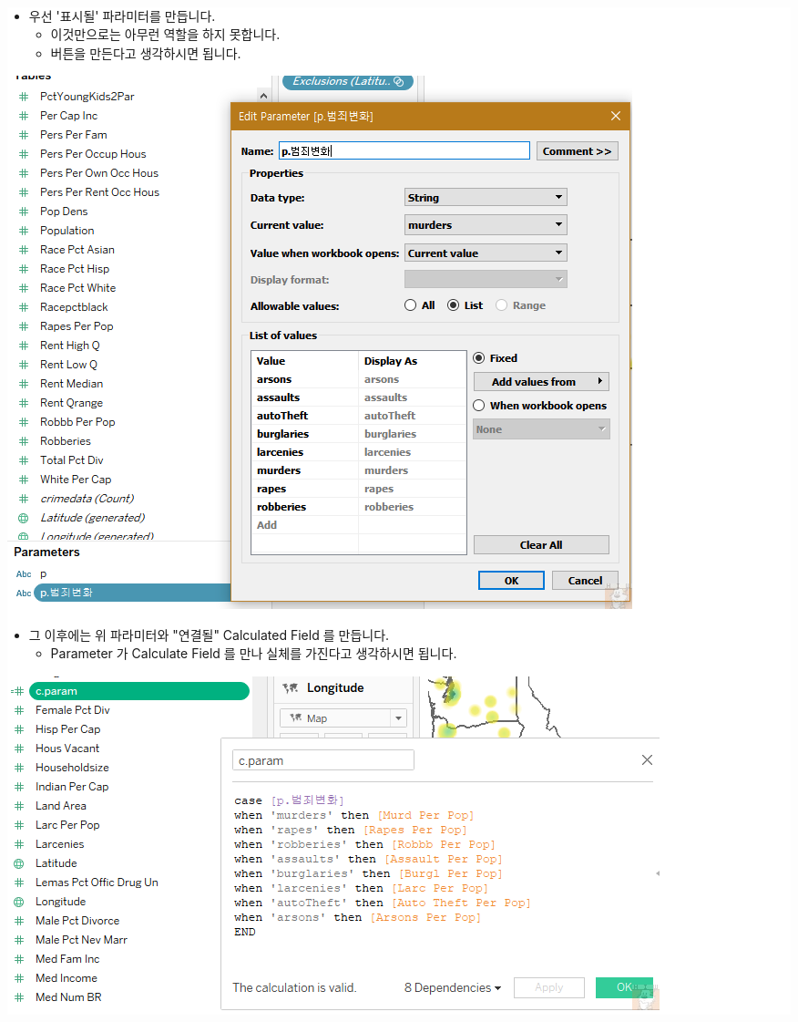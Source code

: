 - 우선 '표시될' 파라미터를 만듭니다. 
  - 이것만으로는 아무런 역할을 하지 못합니다.
  - 버튼을 만든다고 생각하시면 됩니다.

![png](/assets/images/Tableau_ex/8_18.png)

- 그 이후에는 위 파라미터와 "연결될" Calculated Field 를 만듭니다.		
  - Parameter 가 Calculate Field 를 만나 실체를 가진다고 생각하시면 됩니다.

![png](/assets/images/Tableau_ex/8_19.png)
